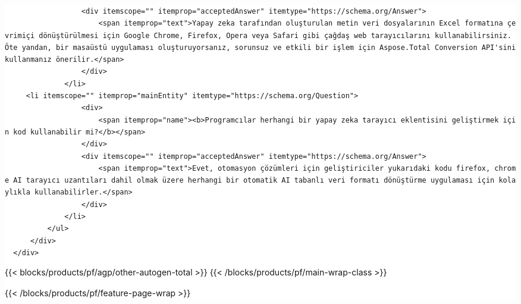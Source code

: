                       <div itemscope="" itemprop="acceptedAnswer" itemtype="https://schema.org/Answer">
                          <span itemprop="text">Yapay zeka tarafından oluşturulan metin veri dosyalarının Excel formatına çevrimiçi dönüştürülmesi için Google Chrome, Firefox, Opera veya Safari gibi çağdaş web tarayıcılarını kullanabilirsiniz. Öte yandan, bir masaüstü uygulaması oluşturuyorsanız, sorunsuz ve etkili bir işlem için Aspose.Total Conversion API'sini kullanmanız önerilir.</span>
                      </div>
                  </li>
		 <li itemscope="" itemprop="mainEntity" itemtype="https://schema.org/Question">
                      <div>
                          <span itemprop="name"><b>Programcılar herhangi bir yapay zeka tarayıcı eklentisini geliştirmek için kod kullanabilir mi?</b></span>
                      </div>
                      <div itemscope="" itemprop="acceptedAnswer" itemtype="https://schema.org/Answer">
                          <span itemprop="text">Evet, otomasyon çözümleri için geliştiriciler yukarıdaki kodu firefox, chrome AI tarayıcı uzantıları dahil olmak üzere herhangi bir otomatik AI tabanlı veri formatı dönüştürme uygulaması için kolaylıkla kullanabilirler.</span>
                      </div>
                  </li>
              </ul>
          </div>
      </div>
  </div>

{{< blocks/products/pf/agp/other-autogen-total >}}
{{< /blocks/products/pf/main-wrap-class >}}

{{< /blocks/products/pf/feature-page-wrap >}}